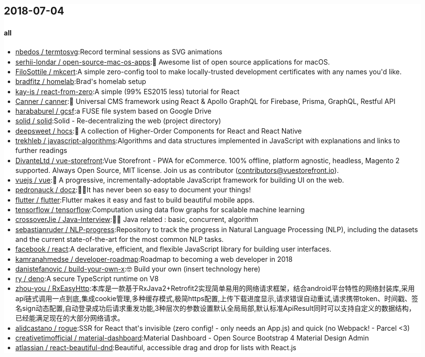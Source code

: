 ## 2018-07-04

#### all
* [nbedos / termtosvg](https://github.com/nbedos/termtosvg):Record terminal sessions as SVG animations
* [serhii-londar / open-source-mac-os-apps](https://github.com/serhii-londar/open-source-mac-os-apps):🚀 Awesome list of open source applications for macOS.
* [FiloSottile / mkcert](https://github.com/FiloSottile/mkcert):A simple zero-config tool to make locally-trusted development certificates with any names you'd like.
* [bradfitz / homelab](https://github.com/bradfitz/homelab):Brad's homelab setup
* [kay-is / react-from-zero](https://github.com/kay-is/react-from-zero):A simple (99% ES2015 less) tutorial for React
* [Canner / canner](https://github.com/Canner/canner):📡 Universal CMS framework using React & Apollo GraphQL for Firebase, Prisma, GraphQL, Restful API
* [harababurel / gcsf](https://github.com/harababurel/gcsf):a FUSE file system based on Google Drive
* [solid / solid](https://github.com/solid/solid):Solid - Re-decentralizing the web (project directory)
* [deepsweet / hocs](https://github.com/deepsweet/hocs):🍱 A collection of Higher-Order Components for React and React Native
* [trekhleb / javascript-algorithms](https://github.com/trekhleb/javascript-algorithms):Algorithms and data structures implemented in JavaScript with explanations and links to further readings
* [DivanteLtd / vue-storefront](https://github.com/DivanteLtd/vue-storefront):Vue Storefront - PWA for eCommerce. 100% offline, platform agnostic, headless, Magento 2 supported. Always Open Source, MIT license. Join us as contributor (contributors@vuestorefront.io).
* [vuejs / vue](https://github.com/vuejs/vue):🖖 A progressive, incrementally-adoptable JavaScript framework for building UI on the web.
* [pedronauck / docz](https://github.com/pedronauck/docz):✍🏻It has never been so easy to document your things!
* [flutter / flutter](https://github.com/flutter/flutter):Flutter makes it easy and fast to build beautiful mobile apps.
* [tensorflow / tensorflow](https://github.com/tensorflow/tensorflow):Computation using data flow graphs for scalable machine learning
* [crossoverJie / Java-Interview](https://github.com/crossoverJie/Java-Interview):👨‍🎓 Java related : basic, concurrent, algorithm
* [sebastianruder / NLP-progress](https://github.com/sebastianruder/NLP-progress):Repository to track the progress in Natural Language Processing (NLP), including the datasets and the current state-of-the-art for the most common NLP tasks.
* [facebook / react](https://github.com/facebook/react):A declarative, efficient, and flexible JavaScript library for building user interfaces.
* [kamranahmedse / developer-roadmap](https://github.com/kamranahmedse/developer-roadmap):Roadmap to becoming a web developer in 2018
* [danistefanovic / build-your-own-x](https://github.com/danistefanovic/build-your-own-x):🤓 Build your own (insert technology here)
* [ry / deno](https://github.com/ry/deno):A secure TypeScript runtime on V8
* [zhou-you / RxEasyHttp](https://github.com/zhou-you/RxEasyHttp):本库是一款基于RxJava2+Retrofit2实现简单易用的网络请求框架，结合android平台特性的网络封装库,采用api链式调用一点到底,集成cookie管理,多种缓存模式,极简https配置,上传下载进度显示,请求错误自动重试,请求携带token、时间戳、签名sign动态配置,自动登录成功后请求重发功能,3种层次的参数设置默认全局局部,默认标准ApiResult同时可以支持自定义的数据结构，已经能满足现在的大部分网络请求。
* [alidcastano / rogue](https://github.com/alidcastano/rogue):SSR for React that's invisible (zero config! - only needs an App.js) and quick (no Webpack! - Parcel <3)
* [creativetimofficial / material-dashboard](https://github.com/creativetimofficial/material-dashboard):Material Dashboard - Open Source Bootstrap 4 Material Design Admin
* [atlassian / react-beautiful-dnd](https://github.com/atlassian/react-beautiful-dnd):Beautiful, accessible drag and drop for lists with React.js
